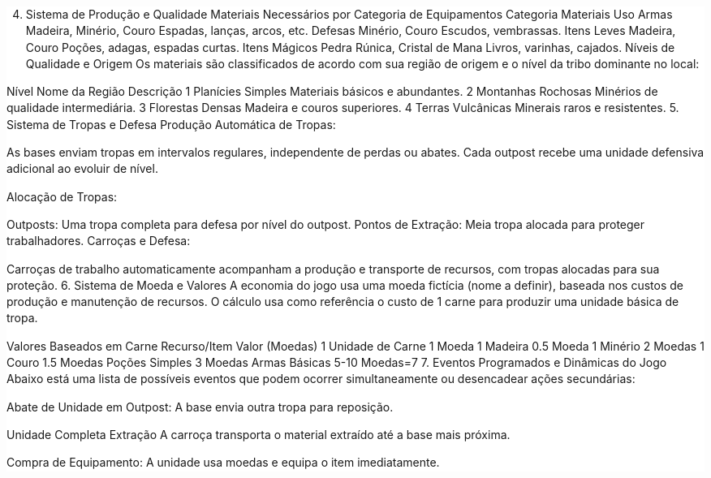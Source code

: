 4. Sistema de Produção e Qualidade
Materiais Necessários por Categoria de Equipamentos
Categoria	Materiais	Uso
Armas	Madeira, Minério, Couro	Espadas, lanças, arcos, etc.
Defesas	Minério, Couro	Escudos, vembrassas.
Itens Leves	Madeira, Couro	Poções, adagas, espadas curtas.
Itens Mágicos	Pedra Rúnica, Cristal de Mana	Livros, varinhas, cajados.
Níveis de Qualidade e Origem
Os materiais são classificados de acordo com sua região de origem e o nível da tribo dominante no local:

Nível	Nome da Região	Descrição
1	Planícies Simples	Materiais básicos e abundantes.
2	Montanhas Rochosas	Minérios de qualidade intermediária.
3	Florestas Densas	Madeira e couros superiores.
4	Terras Vulcânicas	Minerais raros e resistentes.
5. Sistema de Tropas e Defesa
Produção Automática de Tropas:

As bases enviam tropas em intervalos regulares, independente de perdas ou abates.
Cada outpost recebe uma unidade defensiva adicional ao evoluir de nível.

Alocação de Tropas:

Outposts: Uma tropa completa para defesa por nível do outpost.
Pontos de Extração: Meia tropa alocada para proteger trabalhadores.
Carroças e Defesa:

Carroças de trabalho automaticamente acompanham a produção e transporte de recursos, com tropas alocadas para sua proteção.
6. Sistema de Moeda e Valores
A economia do jogo usa uma moeda fictícia (nome a definir), baseada nos custos de produção e manutenção de recursos. O cálculo usa como referência o custo de 1 carne para produzir uma unidade básica de tropa.

Valores Baseados em Carne
Recurso/Item	Valor (Moedas)
1 Unidade de Carne	1 Moeda
1 Madeira	0.5 Moeda
1 Minério	2 Moedas
1 Couro	1.5 Moedas
Poções Simples	3 Moedas
Armas Básicas	5-10 Moedas=7
7. Eventos Programados e Dinâmicas do Jogo
Abaixo está uma lista de possíveis eventos que podem ocorrer simultaneamente ou desencadear ações secundárias:

Abate de Unidade em Outpost:
A base envia outra tropa para reposição.

Unidade Completa Extração
A carroça transporta o material extraído até a base mais próxima.

Compra de Equipamento:
A unidade usa moedas e equipa o item imediatamente.
